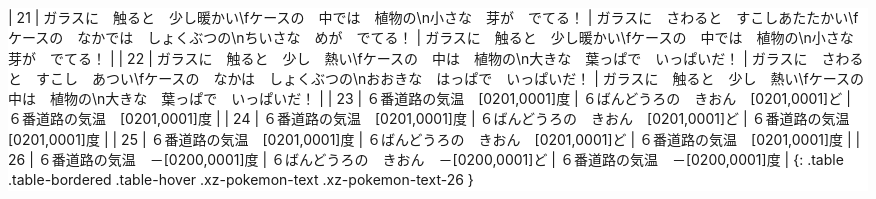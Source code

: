 | 21 | ガラスに　触ると　少し暖かい\fケースの　中では　植物の\n小さな　芽が　でてる！ | ガラスに　さわると　すこしあたたかい\fケースの　なかでは　しょくぶつの\nちいさな　めが　でてる！ | ガラスに　触ると　少し暖かい\fケースの　中では　植物の\n小さな　芽が　でてる！ |
| 22 | ガラスに　触ると　少し　熱い\fケースの　中は　植物の\n大きな　葉っぱで　いっぱいだ！ | ガラスに　さわると　すこし　あつい\fケースの　なかは　しょくぶつの\nおおきな　はっぱで　いっぱいだ！ | ガラスに　触ると　少し　熱い\fケースの　中は　植物の\n大きな　葉っぱで　いっぱいだ！ |
| 23 | ６番道路の気温　[0201,0001]度 | ６ばんどうろの　きおん　[0201,0001]ど | ６番道路の気温　[0201,0001]度 |
| 24 | ６番道路の気温　[0201,0001]度 | ６ばんどうろの　きおん　[0201,0001]ど | ６番道路の気温　[0201,0001]度 |
| 25 | ６番道路の気温　[0201,0001]度 | ６ばんどうろの　きおん　[0201,0001]ど | ６番道路の気温　[0201,0001]度 |
| 26 | ６番道路の気温　－[0200,0001]度 | ６ばんどうろの　きおん　－[0200,0001]ど | ６番道路の気温　－[0200,0001]度 |
{: .table .table-bordered .table-hover .xz-pokemon-text .xz-pokemon-text-26 }